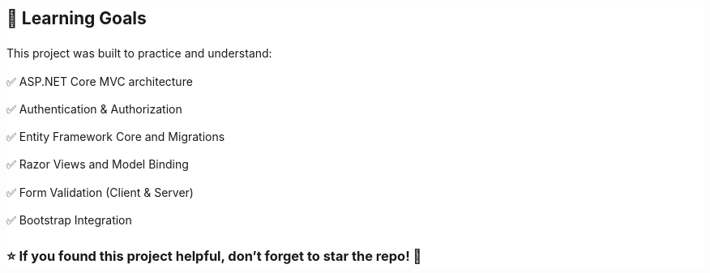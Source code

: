 ## 🧠 Learning Goals

This project was built to practice and understand:

✅ ASP.NET Core MVC architecture

✅ Authentication & Authorization

✅ Entity Framework Core and Migrations

✅ Razor Views and Model Binding

✅ Form Validation (Client & Server)

✅ Bootstrap Integration


### ⭐ If you found this project helpful, don’t forget to star the repo! 🌟
